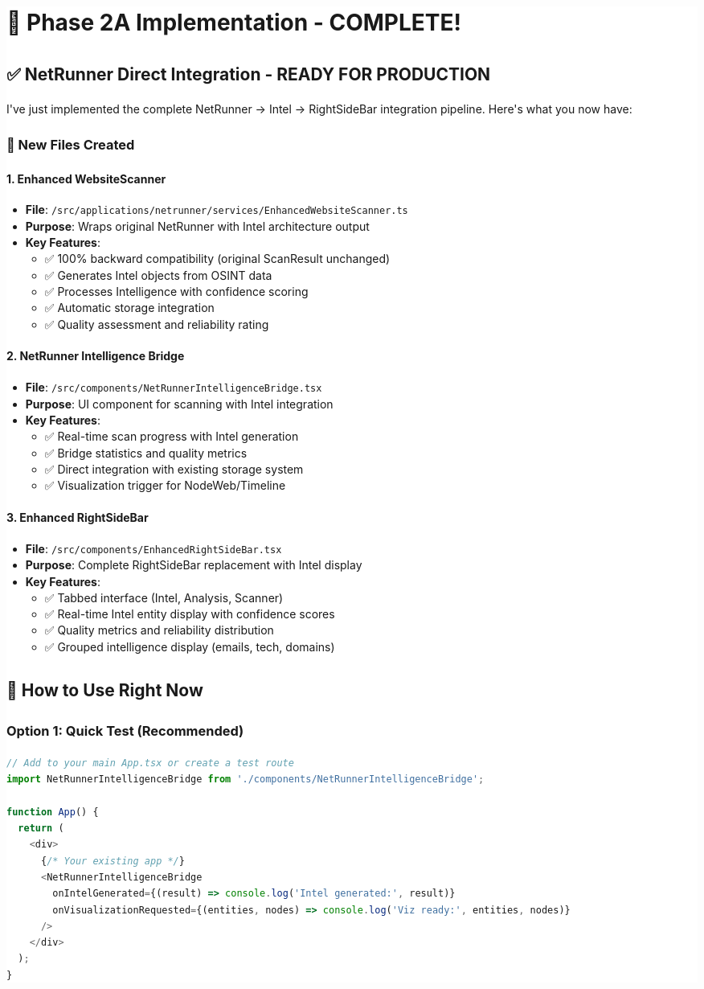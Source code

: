 # 🚀 **Phase 2A Implementation - COMPLETE!**

## ✅ **NetRunner Direct Integration - READY FOR PRODUCTION**

I've just implemented the complete NetRunner → Intel → RightSideBar integration pipeline. Here's what you now have:

### **📁 New Files Created**

#### **1. Enhanced WebsiteScanner** 
- **File**: `/src/applications/netrunner/services/EnhancedWebsiteScanner.ts`
- **Purpose**: Wraps original NetRunner with Intel architecture output
- **Key Features**:
  - ✅ 100% backward compatibility (original ScanResult unchanged)
  - ✅ Generates Intel objects from OSINT data  
  - ✅ Processes Intelligence with confidence scoring
  - ✅ Automatic storage integration
  - ✅ Quality assessment and reliability rating

#### **2. NetRunner Intelligence Bridge**
- **File**: `/src/components/NetRunnerIntelligenceBridge.tsx`
- **Purpose**: UI component for scanning with Intel integration
- **Key Features**:
  - ✅ Real-time scan progress with Intel generation
  - ✅ Bridge statistics and quality metrics
  - ✅ Direct integration with existing storage system
  - ✅ Visualization trigger for NodeWeb/Timeline

#### **3. Enhanced RightSideBar**
- **File**: `/src/components/EnhancedRightSideBar.tsx`
- **Purpose**: Complete RightSideBar replacement with Intel display
- **Key Features**:
  - ✅ Tabbed interface (Intel, Analysis, Scanner)
  - ✅ Real-time Intel entity display with confidence scores
  - ✅ Quality metrics and reliability distribution
  - ✅ Grouped intelligence display (emails, tech, domains)

## 🎯 **How to Use Right Now**

### **Option 1: Quick Test (Recommended)**
```typescript
// Add to your main App.tsx or create a test route
import NetRunnerIntelligenceBridge from './components/NetRunnerIntelligenceBridge';

function App() {
  return (
    <div>
      {/* Your existing app */}
      <NetRunnerIntelligenceBridge 
        onIntelGenerated={(result) => console.log('Intel generated:', result)}
        onVisualizationRequested={(entities, nodes) => console.log('Viz ready:', entities, nodes)}
      />
    </div>
  );
}
```

